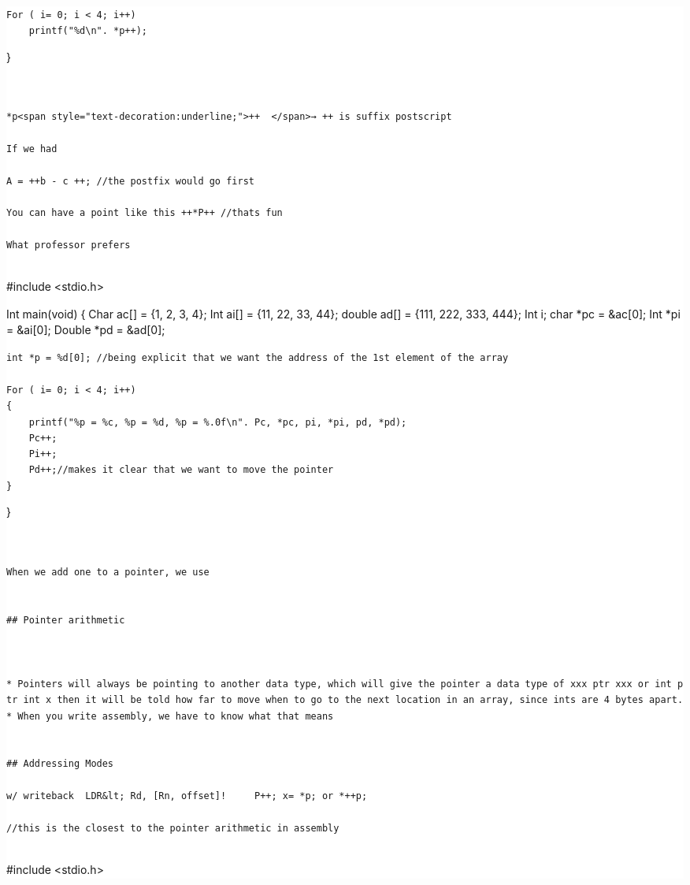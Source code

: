 	For ( i= 0; i < 4; i++)
		printf("%d\n". *p++);
}
```


*p<span style="text-decoration:underline;">++  </span>→ ++ is suffix postscript

If we had

A = ++b - c ++; //the postfix would go first

You can have a point like this ++*P++ //thats fun

What professor prefers


```
#include <stdio.h>

Int main(void)
{
	Char ac[] = {1, 2, 3, 4};
	Int ai[] = {11, 22, 33, 44};
	double ad[] = {111, 222, 333, 444};
	Int i;
	char  *pc = &ac[0];
      Int *pi = &ai[0];
      Double *pd = &ad[0];

	int *p = %d[0]; //being explicit that we want the address of the 1st element of the array

	For ( i= 0; i < 4; i++)
	{
		printf("%p = %c, %p = %d, %p = %.0f\n". Pc, *pc, pi, *pi, pd, *pd);
		Pc++;
		Pi++;
		Pd++;//makes it clear that we want to move the pointer
	}
}
```


When we add one to a pointer, we use


## Pointer arithmetic 



* Pointers will always be pointing to another data type, which will give the pointer a data type of xxx ptr xxx or int ptr int x then it will be told how far to move when to go to the next location in an array, since ints are 4 bytes apart.
* When you write assembly, we have to know what that means


## Addressing Modes

w/ writeback  LDR&lt; Rd, [Rn, offset]!     P++; x= *p; or *++p;

//this is the closest to the pointer arithmetic in assembly


```
#include <stdio.h>
